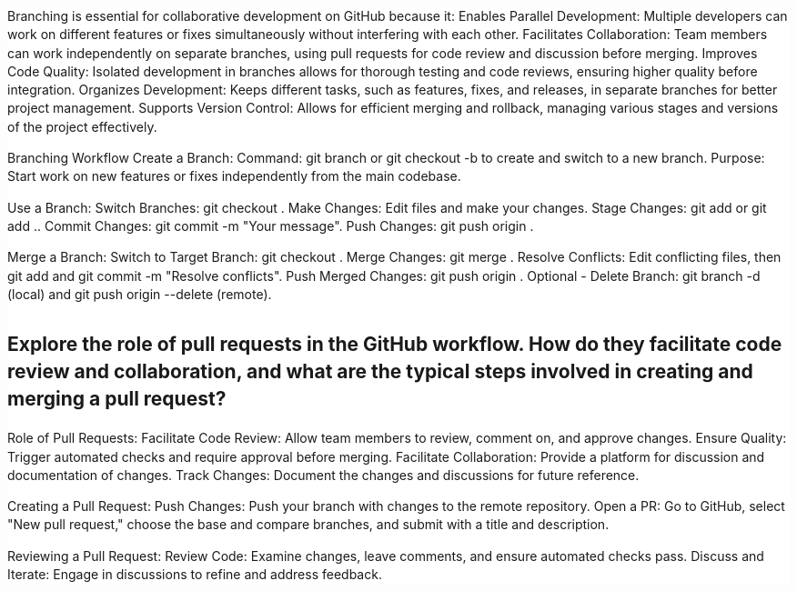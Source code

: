 Branching is essential for collaborative development on GitHub because it:
Enables Parallel Development: Multiple developers can work on different features or fixes simultaneously without interfering with each other.
Facilitates Collaboration: Team members can work independently on separate branches, using pull requests for code review and discussion before merging.
Improves Code Quality: Isolated development in branches allows for thorough testing and code reviews, ensuring higher quality before integration.
Organizes Development: Keeps different tasks, such as features, fixes, and releases, in separate branches for better project management.
Supports Version Control: Allows for efficient merging and rollback, managing various stages and versions of the project effectively.

Branching Workflow
Create a Branch:
Command: git branch <branch-name> or git checkout -b <branch-name> to create and switch to a new branch.
Purpose: Start work on new features or fixes independently from the main codebase.

Use a Branch:
Switch Branches: git checkout <branch-name>.
Make Changes: Edit files and make your changes.
Stage Changes: git add <file-name> or git add ..
Commit Changes: git commit -m "Your message".
Push Changes: git push origin <branch-name>.

Merge a Branch:
Switch to Target Branch: git checkout <target-branch>.
Merge Changes: git merge <branch-name>.
Resolve Conflicts: Edit conflicting files, then git add <file-name> and git commit -m "Resolve conflicts".
Push Merged Changes: git push origin <target-branch>.
Optional - Delete Branch: git branch -d <branch-name> (local) and git push origin --delete <branch-name> (remote).

## Explore the role of pull requests in the GitHub workflow. How do they facilitate code review and collaboration, and what are the typical steps involved in creating and merging a pull request?
Role of Pull Requests:
Facilitate Code Review: Allow team members to review, comment on, and approve changes.
Ensure Quality: Trigger automated checks and require approval before merging.
Facilitate Collaboration: Provide a platform for discussion and documentation of changes.
Track Changes: Document the changes and discussions for future reference.

Creating a Pull Request:
Push Changes: Push your branch with changes to the remote repository.
Open a PR: Go to GitHub, select "New pull request," choose the base and compare branches, and submit with a title and description.

Reviewing a Pull Request:
Review Code: Examine changes, leave comments, and ensure automated checks pass.
Discuss and Iterate: Engage in discussions to refine and address feedback.
